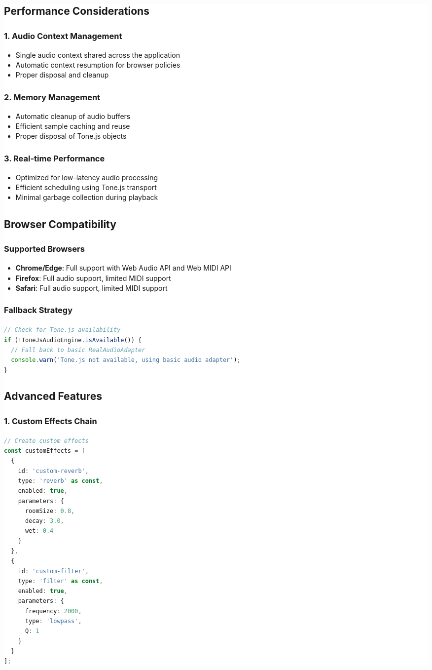 ## Performance Considerations

### 1. Audio Context Management
- Single audio context shared across the application
- Automatic context resumption for browser policies
- Proper disposal and cleanup

### 2. Memory Management
- Automatic cleanup of audio buffers
- Efficient sample caching and reuse
- Proper disposal of Tone.js objects

### 3. Real-time Performance
- Optimized for low-latency audio processing
- Efficient scheduling using Tone.js transport
- Minimal garbage collection during playback

## Browser Compatibility

### Supported Browsers
- **Chrome/Edge**: Full support with Web Audio API and Web MIDI API
- **Firefox**: Full audio support, limited MIDI support
- **Safari**: Full audio support, limited MIDI support

### Fallback Strategy
```typescript
// Check for Tone.js availability
if (!ToneJsAudioEngine.isAvailable()) {
  // Fall back to basic RealAudioAdapter
  console.warn('Tone.js not available, using basic audio adapter');
}
```

## Advanced Features

### 1. Custom Effects Chain

```typescript
// Create custom effects
const customEffects = [
  {
    id: 'custom-reverb',
    type: 'reverb' as const,
    enabled: true,
    parameters: {
      roomSize: 0.8,
      decay: 3.0,
      wet: 0.4
    }
  },
  {
    id: 'custom-filter',
    type: 'filter' as const,
    enabled: true,
    parameters: {
      frequency: 2000,
      type: 'lowpass',
      Q: 1
    }
  }
];
```